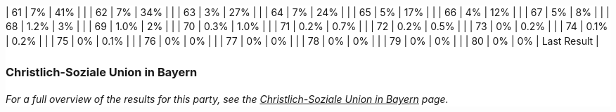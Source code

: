 | 61 | 7% | 41% |  |
| 62 | 7% | 34% |  |
| 63 | 3% | 27% |  |
| 64 | 7% | 24% |  |
| 65 | 5% | 17% |  |
| 66 | 4% | 12% |  |
| 67 | 5% | 8% |  |
| 68 | 1.2% | 3% |  |
| 69 | 1.0% | 2% |  |
| 70 | 0.3% | 1.0% |  |
| 71 | 0.2% | 0.7% |  |
| 72 | 0.2% | 0.5% |  |
| 73 | 0% | 0.2% |  |
| 74 | 0.1% | 0.2% |  |
| 75 | 0% | 0.1% |  |
| 76 | 0% | 0% |  |
| 77 | 0% | 0% |  |
| 78 | 0% | 0% |  |
| 79 | 0% | 0% |  |
| 80 | 0% | 0% | Last Result |

### Christlich-Soziale Union in Bayern

*For a full overview of the results for this party, see the [Christlich-Soziale Union in Bayern](party-christlich-sozialeunioninbayern.html) page.*
